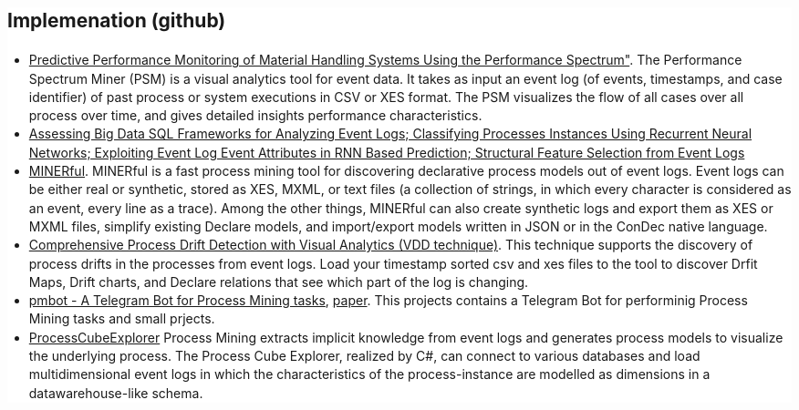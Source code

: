## Implemenation (github)
* [Predictive Performance Monitoring of Material Handling Systems Using the Performance Spectrum"](https://github.com/processmining-in-logistics/psm/tree/ppm). The Performance Spectrum Miner (PSM) is a visual analytics tool for event data. It takes as input an event log (of events, timestamps, and case identifier) of past process or system executions in CSV or XES format. The PSM visualizes the flow of all cases over all process over time, and gives detailed insights performance characteristics.
* [Assessing Big Data SQL Frameworks for Analyzing Event Logs; Classifying Processes Instances Using Recurrent Neural Networks; Exploiting Event Log Event Attributes in RNN Based Prediction; Structural Feature Selection from Event Logs](https://github.com/mhinkka/articles)
* [MINERful](https://github.com/cdc08x/MINERful). MINERful is a fast process mining tool for discovering declarative process models out of event logs. Event logs can be either real or synthetic, stored as XES, MXML, or text files (a collection of strings, in which every character is considered as an event, every line as a trace). Among the other things, MINERful can also create synthetic logs and export them as XES or MXML files, simplify existing Declare models, and import/export models written in JSON or in the ConDec native language.
* [Comprehensive Process Drift Detection with Visual Analytics (VDD technique)](https://github.com/yesanton/Process-Drift-Visualization-With-Declare). This technique supports the discovery of process drifts in the processes from event logs. Load your timestamp sorted csv and xes files to the tool to discover Drfit Maps, Drift charts, and Declare relations that see which part of the log is changing.
* [pmbot - A Telegram Bot for Process Mining tasks](https://github.com/delas/pmbot), [paper](https://andrea.burattin.net/public-files/publications/2019-bpm-demo.pdf). This projects contains a Telegram Bot for performinig Process Mining tasks and small prjects.
* [ProcessCubeExplorer](https://github.com/pgmpm/ProcessCubeExplorer) Process Mining extracts implicit knowledge from event logs and generates process models to visualize the underlying process. The Process Cube Explorer, realized by C#, can connect to various databases and load multidimensional event logs in which the characteristics of the process-instance are modelled as dimensions in a datawarehouse-like schema.

